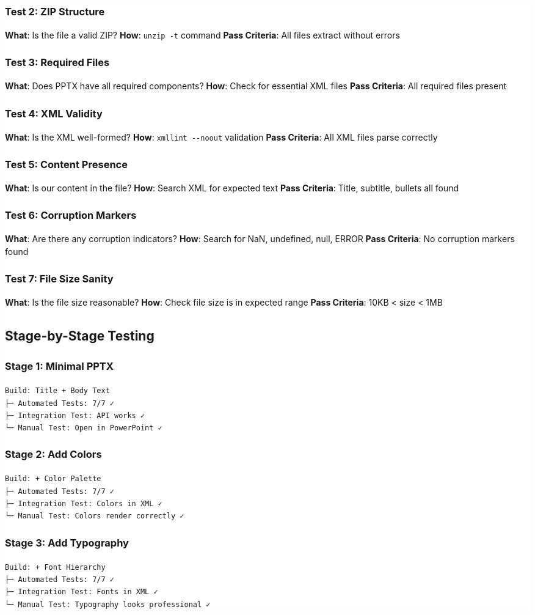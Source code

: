 ### Test 2: ZIP Structure
**What**: Is the file a valid ZIP?
**How**: `unzip -t` command
**Pass Criteria**: All files extract without errors

### Test 3: Required Files
**What**: Does PPTX have all required components?
**How**: Check for essential XML files
**Pass Criteria**: All required files present

### Test 4: XML Validity
**What**: Is the XML well-formed?
**How**: `xmllint --noout` validation
**Pass Criteria**: All XML files parse correctly

### Test 5: Content Presence
**What**: Is our content in the file?
**How**: Search XML for expected text
**Pass Criteria**: Title, subtitle, bullets all found

### Test 6: Corruption Markers
**What**: Are there any corruption indicators?
**How**: Search for NaN, undefined, null, ERROR
**Pass Criteria**: No corruption markers found

### Test 7: File Size Sanity
**What**: Is the file size reasonable?
**How**: Check file size is in expected range
**Pass Criteria**: 10KB < size < 1MB

## Stage-by-Stage Testing

### Stage 1: Minimal PPTX
```
Build: Title + Body Text
├─ Automated Tests: 7/7 ✓
├─ Integration Test: API works ✓
└─ Manual Test: Open in PowerPoint ✓
```

### Stage 2: Add Colors
```
Build: + Color Palette
├─ Automated Tests: 7/7 ✓
├─ Integration Test: Colors in XML ✓
└─ Manual Test: Colors render correctly ✓
```

### Stage 3: Add Typography
```
Build: + Font Hierarchy
├─ Automated Tests: 7/7 ✓
├─ Integration Test: Fonts in XML ✓
└─ Manual Test: Typography looks professional ✓
```
